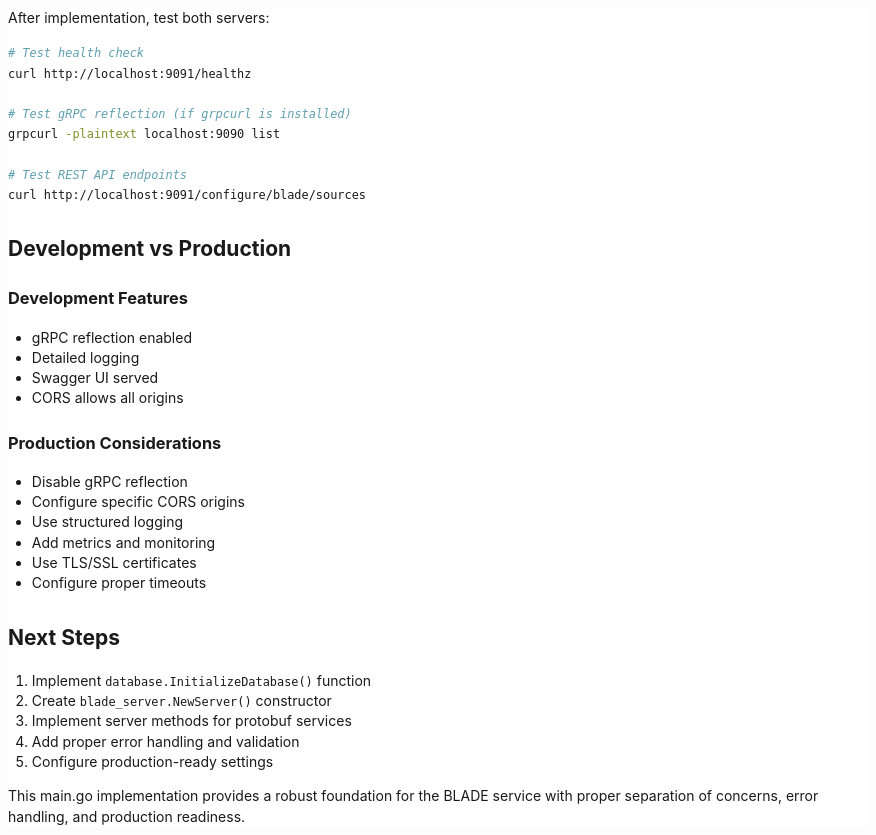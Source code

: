 After implementation, test both servers:

```bash
# Test health check
curl http://localhost:9091/healthz

# Test gRPC reflection (if grpcurl is installed)
grpcurl -plaintext localhost:9090 list

# Test REST API endpoints
curl http://localhost:9091/configure/blade/sources
```

## Development vs Production

### Development Features

- gRPC reflection enabled
- Detailed logging
- Swagger UI served
- CORS allows all origins

### Production Considerations

- Disable gRPC reflection
- Configure specific CORS origins
- Use structured logging
- Add metrics and monitoring
- Use TLS/SSL certificates
- Configure proper timeouts

## Next Steps

1. Implement `database.InitializeDatabase()` function
2. Create `blade_server.NewServer()` constructor
3. Implement server methods for protobuf services
4. Add proper error handling and validation
5. Configure production-ready settings

This main.go implementation provides a robust foundation for the BLADE service with proper separation of concerns, error handling, and production readiness.

